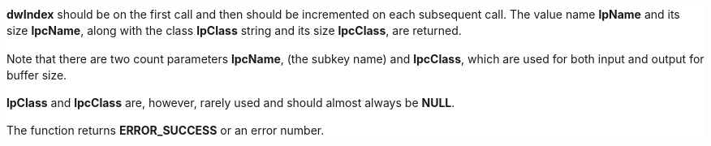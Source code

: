 **dwIndex** should be on the first call and then should be 
incremented on each subsequent call. The value name **lpName** and 
its size **lpcName**,  along with the class **lpClass** string and 
its size **lpcClass**, are returned. 

Note that there are two count parameters **lpcName**, (the subkey
name) and **lpcClass**, which are used for both input and output for 
buffer size.

**lpClass** and **lpcClass** are, however, rarely used and should 
almost always be **NULL**.

The function returns **ERROR_SUCCESS** or an error number.


